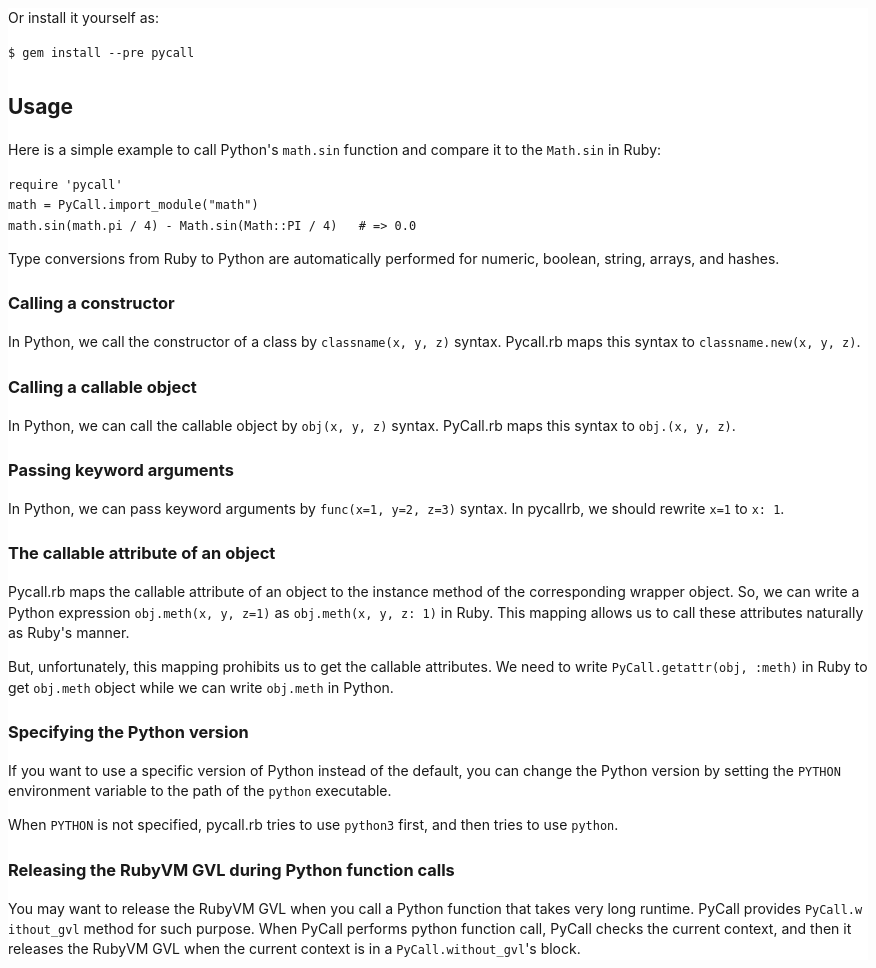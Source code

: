 Or install it yourself as:

    $ gem install --pre pycall

## Usage

Here is a simple example to call Python's `math.sin` function and compare it to
the `Math.sin` in Ruby:

    require 'pycall'
    math = PyCall.import_module("math")
    math.sin(math.pi / 4) - Math.sin(Math::PI / 4)   # => 0.0

Type conversions from Ruby to Python are automatically performed for numeric,
boolean, string, arrays, and hashes.

### Calling a constructor

In Python, we call the constructor of a class by `classname(x, y, z)` syntax.  Pycall.rb maps this syntax to `classname.new(x, y, z)`.

### Calling a callable object

In Python, we can call the callable object by `obj(x, y, z)` syntax.  PyCall.rb maps this syntax to `obj.(x, y, z)`.

### Passing keyword arguments

In Python, we can pass keyword arguments by `func(x=1, y=2, z=3)` syntax.  In pycallrb, we should rewrite `x=1` to `x: 1`.

### The callable attribute of an object

Pycall.rb maps the callable attribute of an object to the instance method of the corresponding wrapper object. So, we can write a Python expression `obj.meth(x, y, z=1)` as `obj.meth(x, y, z: 1)` in Ruby. This mapping allows us to call these attributes naturally as Ruby's manner.

But, unfortunately, this mapping prohibits us to get the callable attributes.  We need to write `PyCall.getattr(obj, :meth)` in Ruby to get `obj.meth` object while we can write `obj.meth` in Python.

### Specifying the Python version

If you want to use a specific version of Python instead of the default,
you can change the Python version by setting the `PYTHON` environment variable
to the path of the `python` executable.

When `PYTHON` is not specified, pycall.rb tries to use `python3` first,
and then tries to use `python`.

### Releasing the RubyVM GVL during Python function calls

You may want to release the RubyVM GVL when you call a Python function that takes very long runtime.
PyCall provides `PyCall.without_gvl` method for such purpose.  When PyCall performs python function call,
PyCall checks the current context, and then it releases the RubyVM GVL when the current context is in a `PyCall.without_gvl`'s block.
